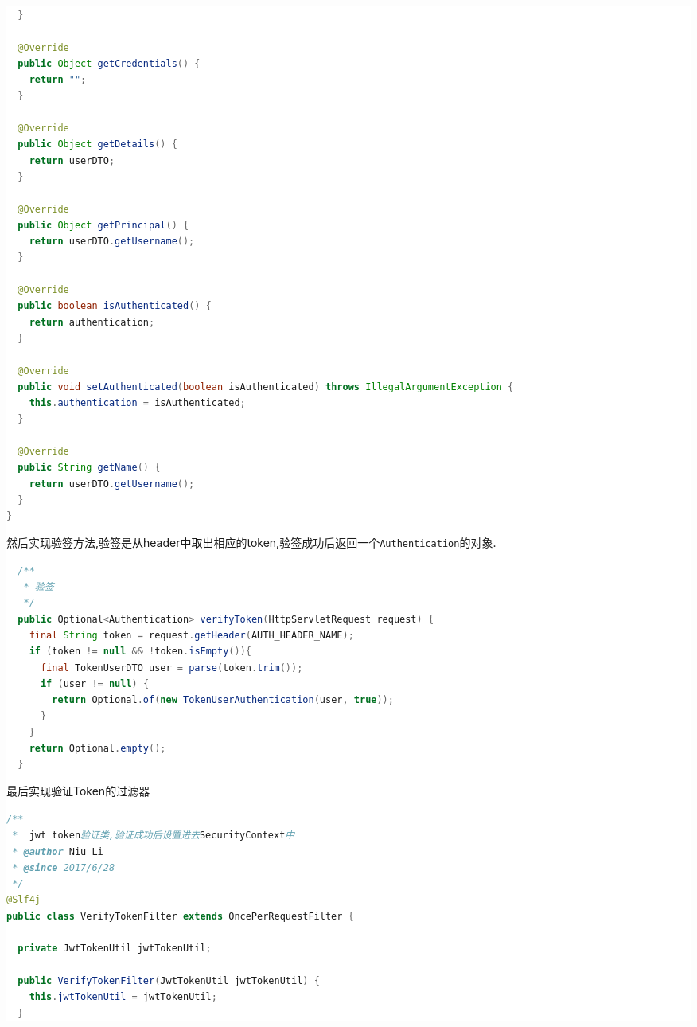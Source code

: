 ```java
  }

  @Override
  public Object getCredentials() {
    return "";
  }

  @Override
  public Object getDetails() {
    return userDTO;
  }

  @Override
  public Object getPrincipal() {
    return userDTO.getUsername();
  }

  @Override
  public boolean isAuthenticated() {
    return authentication;
  }

  @Override
  public void setAuthenticated(boolean isAuthenticated) throws IllegalArgumentException {
    this.authentication = isAuthenticated;
  }

  @Override
  public String getName() {
    return userDTO.getUsername();
  }
}
```
然后实现验签方法,验签是从header中取出相应的token,验签成功后返回一个`Authentication`的对象.
```java
  /**
   * 验签
   */
  public Optional<Authentication> verifyToken(HttpServletRequest request) {
    final String token = request.getHeader(AUTH_HEADER_NAME);
    if (token != null && !token.isEmpty()){
      final TokenUserDTO user = parse(token.trim());
      if (user != null) {
        return Optional.of(new TokenUserAuthentication(user, true));
      }
    }
    return Optional.empty();
  }
```
最后实现验证Token的过滤器
```java
/**
 *  jwt token验证类,验证成功后设置进去SecurityContext中
 * @author Niu Li
 * @since 2017/6/28
 */
@Slf4j
public class VerifyTokenFilter extends OncePerRequestFilter {

  private JwtTokenUtil jwtTokenUtil;

  public VerifyTokenFilter(JwtTokenUtil jwtTokenUtil) {
    this.jwtTokenUtil = jwtTokenUtil;
  }
```